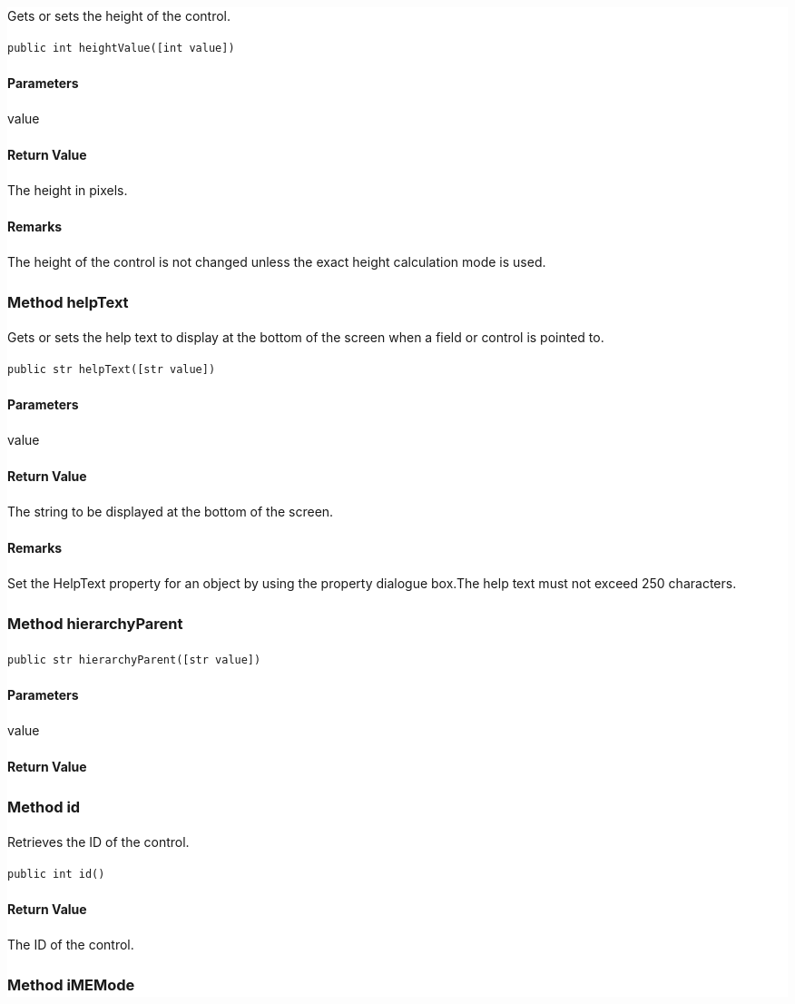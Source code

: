 Gets or sets the height of the control.

    public int heightValue([int value])

#### Parameters

value  

#### Return Value

The height in pixels.

#### Remarks

The height of the control is not changed unless the exact height calculation mode is used.

### Method helpText

Gets or sets the help text to display at the bottom of the screen when a field or control is pointed to.

    public str helpText([str value])

#### Parameters

value  

#### Return Value

The string to be displayed at the bottom of the screen.

#### Remarks

Set the HelpText property for an object by using the property dialogue box.The help text must not exceed 250 characters.

### Method hierarchyParent

    public str hierarchyParent([str value])

#### Parameters

value  

#### Return Value

### Method id

Retrieves the ID of the control.

    public int id()

#### Return Value

The ID of the control.

### Method iMEMode
